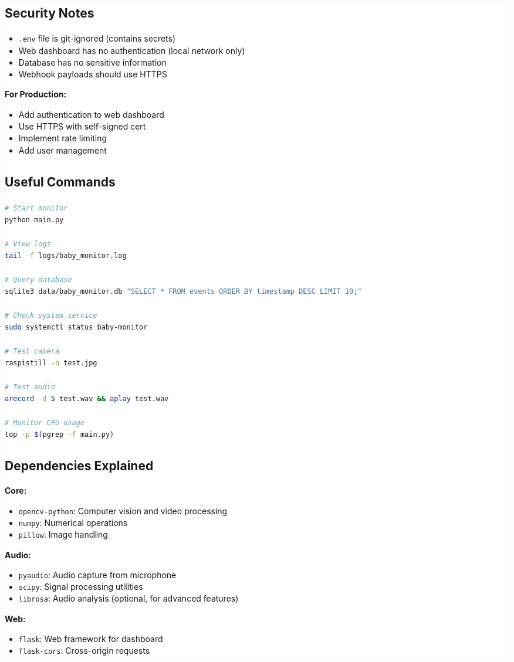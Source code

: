 ## Security Notes

- `.env` file is git-ignored (contains secrets)
- Web dashboard has no authentication (local network only)
- Database has no sensitive information
- Webhook payloads should use HTTPS

**For Production:**
- Add authentication to web dashboard
- Use HTTPS with self-signed cert
- Implement rate limiting
- Add user management

## Useful Commands

```bash
# Start monitor
python main.py

# View logs
tail -f logs/baby_monitor.log

# Query database
sqlite3 data/baby_monitor.db "SELECT * FROM events ORDER BY timestamp DESC LIMIT 10;"

# Check system service
sudo systemctl status baby-monitor

# Test camera
raspistill -o test.jpg

# Test audio
arecord -d 5 test.wav && aplay test.wav

# Monitor CPU usage
top -p $(pgrep -f main.py)
```

## Dependencies Explained

**Core:**
- `opencv-python`: Computer vision and video processing
- `numpy`: Numerical operations
- `pillow`: Image handling

**Audio:**
- `pyaudio`: Audio capture from microphone
- `scipy`: Signal processing utilities
- `librosa`: Audio analysis (optional, for advanced features)

**Web:**
- `flask`: Web framework for dashboard
- `flask-cors`: Cross-origin requests
